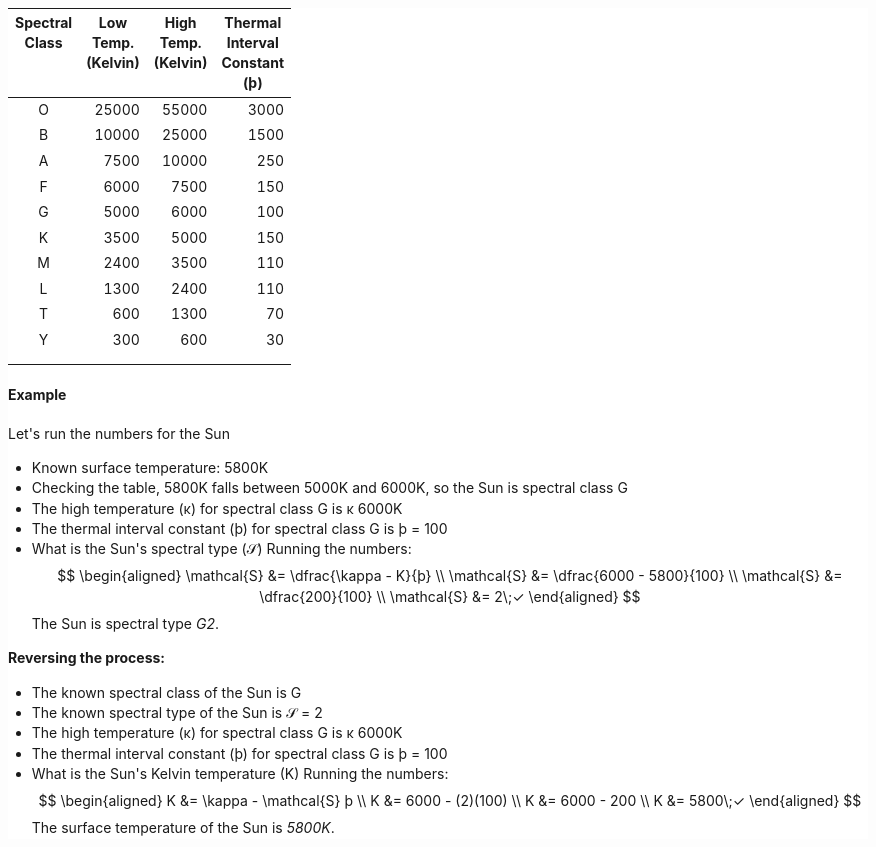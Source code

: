 | Spectral<br>Class | <center>Low<br>Temp.<br>(Kelvin)</center> | <center>High<br>Temp.<br>(Kelvin)</center> | <center>Thermal<br>Interval<br>Constant<br>(þ)</center> |
| :---------------: | ----------------------------------------: | -----------------------------------------: | ------------------------------------------------------: |
|         O         |                                     25000 |                                      55000 |                                                    3000 |
|         B         |                                     10000 |                                      25000 |                                                    1500 |
|         A         |                                      7500 |                                      10000 |                                                     250 |
|         F         |                                      6000 |                                       7500 |                                                     150 |
|         G         |                                      5000 |                                       6000 |                                                     100 |
|         K         |                                      3500 |                                       5000 |                                                     150 |
|         M         |                                      2400 |                                       3500 |                                                     110 |
|         L         |                                      1300 |                                       2400 |                                                     110 |
|         T         |                                       600 |                                       1300 |                                                      70 |
|         Y         |                                       300 |                                        600 |                                                      30 |
|                   |                                           |                                            |                                                         |
|                   |                                           |                                            |                                                         |

#### Example
Let's run the numbers for the Sun
- Known surface temperature: 5800K
- Checking the table, 5800K falls between 5000K and 6000K, so the Sun is spectral class G
- The high temperature (κ) for spectral class G is κ 6000K
- The thermal interval constant (þ) for spectral class G is þ = 100
- What is the Sun's spectral type ($\mathcal{S}$)
Running the numbers:
$$
\begin{aligned}
\mathcal{S} &= \dfrac{\kappa - K}{þ} \\
\mathcal{S} &= \dfrac{6000 - 5800}{100} \\
\mathcal{S} &= \dfrac{200}{100} \\
\mathcal{S} &= 2\;✓
\end{aligned}
$$
The Sun is spectral type *G2*.

**Reversing the process:**
- The known spectral class of the Sun is G
- The known spectral type of the Sun is $\mathcal{S}$ = 2
- The high temperature (κ) for spectral class G is κ 6000K
- The thermal interval constant (þ) for spectral class G is þ = 100
- What is the Sun's Kelvin temperature (K)
Running the numbers:
$$
\begin{aligned}
K &= \kappa - \mathcal{S} þ \\
K &= 6000 - (2)(100) \\
K &= 6000 - 200 \\
K &= 5800\;✓
\end{aligned}
$$
The surface temperature of the Sun is *5800K*.
